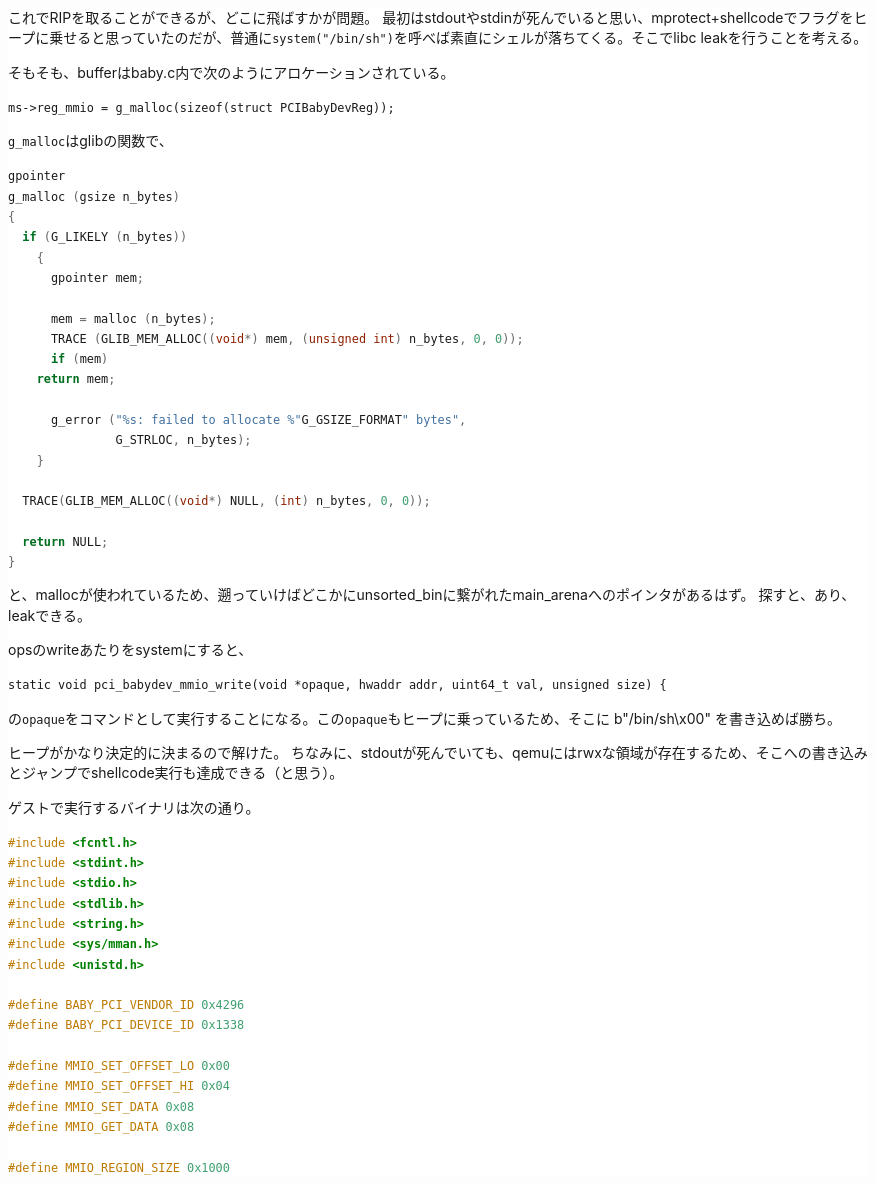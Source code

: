 これでRIPを取ることができるが、どこに飛ばすかが問題。
最初はstdoutやstdinが死んでいると思い、mprotect+shellcodeでフラグをヒープに乗せると思っていたのだが、普通に`system("/bin/sh")`を呼べば素直にシェルが落ちてくる。そこでlibc leakを行うことを考える。

そもそも、bufferはbaby.c内で次のようにアロケーションされている。

```
ms->reg_mmio = g_malloc(sizeof(struct PCIBabyDevReg));
```

`g_malloc`はglibの関数で、

```c
gpointer
g_malloc (gsize n_bytes)
{
  if (G_LIKELY (n_bytes))
    {
      gpointer mem;

      mem = malloc (n_bytes);
      TRACE (GLIB_MEM_ALLOC((void*) mem, (unsigned int) n_bytes, 0, 0));
      if (mem)
	return mem;

      g_error ("%s: failed to allocate %"G_GSIZE_FORMAT" bytes",
               G_STRLOC, n_bytes);
    }

  TRACE(GLIB_MEM_ALLOC((void*) NULL, (int) n_bytes, 0, 0));

  return NULL;
}
```

と、mallocが使われているため、遡っていけばどこかにunsorted_binに繋がれたmain_arenaへのポインタがあるはず。
探すと、あり、leakできる。

opsのwriteあたりをsystemにすると、

```
static void pci_babydev_mmio_write(void *opaque, hwaddr addr, uint64_t val, unsigned size) {
```

の`opaque`をコマンドとして実行することになる。この`opaque`もヒープに乗っているため、そこに b"/bin/sh\x00" を書き込めば勝ち。

ヒープがかなり決定的に決まるので解けた。
ちなみに、stdoutが死んでいても、qemuにはrwxな領域が存在するため、そこへの書き込みとジャンプでshellcode実行も達成できる（と思う）。

ゲストで実行するバイナリは次の通り。

```c
#include <fcntl.h>
#include <stdint.h>
#include <stdio.h>
#include <stdlib.h>
#include <string.h>
#include <sys/mman.h>
#include <unistd.h>

#define BABY_PCI_VENDOR_ID 0x4296
#define BABY_PCI_DEVICE_ID 0x1338

#define MMIO_SET_OFFSET_LO 0x00
#define MMIO_SET_OFFSET_HI 0x04
#define MMIO_SET_DATA 0x08
#define MMIO_GET_DATA 0x08

#define MMIO_REGION_SIZE 0x1000

```